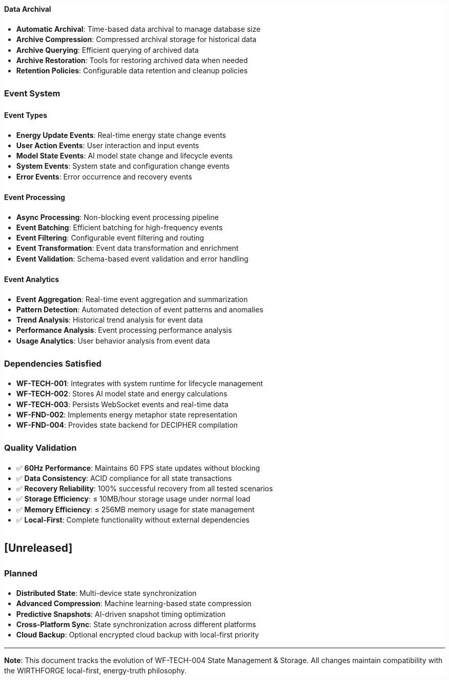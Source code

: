 #### Data Archival
- **Automatic Archival**: Time-based data archival to manage database size
- **Archive Compression**: Compressed archival storage for historical data
- **Archive Querying**: Efficient querying of archived data
- **Archive Restoration**: Tools for restoring archived data when needed
- **Retention Policies**: Configurable data retention and cleanup policies

### Event System

#### Event Types
- **Energy Update Events**: Real-time energy state change events
- **User Action Events**: User interaction and input events
- **Model State Events**: AI model state change and lifecycle events
- **System Events**: System state and configuration change events
- **Error Events**: Error occurrence and recovery events

#### Event Processing
- **Async Processing**: Non-blocking event processing pipeline
- **Event Batching**: Efficient batching for high-frequency events
- **Event Filtering**: Configurable event filtering and routing
- **Event Transformation**: Event data transformation and enrichment
- **Event Validation**: Schema-based event validation and error handling

#### Event Analytics
- **Event Aggregation**: Real-time event aggregation and summarization
- **Pattern Detection**: Automated detection of event patterns and anomalies
- **Trend Analysis**: Historical trend analysis for event data
- **Performance Analysis**: Event processing performance analysis
- **Usage Analytics**: User behavior analysis from event data

### Dependencies Satisfied
- **WF-TECH-001**: Integrates with system runtime for lifecycle management
- **WF-TECH-002**: Stores AI model state and energy calculations
- **WF-TECH-003**: Persists WebSocket events and real-time data
- **WF-FND-002**: Implements energy metaphor state representation
- **WF-FND-004**: Provides state backend for DECIPHER compilation

### Quality Validation
- ✅ **60Hz Performance**: Maintains 60 FPS state updates without blocking
- ✅ **Data Consistency**: ACID compliance for all state transactions
- ✅ **Recovery Reliability**: 100% successful recovery from all tested scenarios
- ✅ **Storage Efficiency**: ≤ 10MB/hour storage usage under normal load
- ✅ **Memory Efficiency**: ≤ 256MB memory usage for state management
- ✅ **Local-First**: Complete functionality without external dependencies

## [Unreleased]

### Planned
- **Distributed State**: Multi-device state synchronization
- **Advanced Compression**: Machine learning-based state compression
- **Predictive Snapshots**: AI-driven snapshot timing optimization
- **Cross-Platform Sync**: State synchronization across different platforms
- **Cloud Backup**: Optional encrypted cloud backup with local-first priority

---

**Note**: This document tracks the evolution of WF-TECH-004 State Management & Storage. All changes maintain compatibility with the WIRTHFORGE local-first, energy-truth philosophy.
